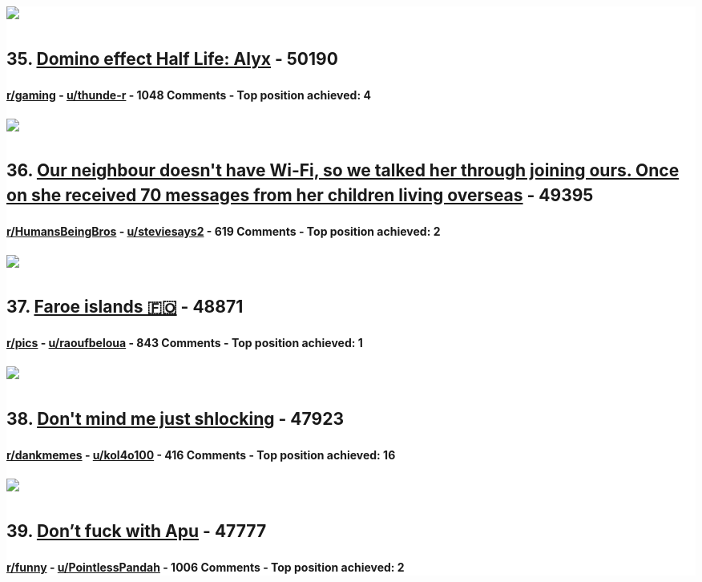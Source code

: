 <a href="https://i.redd.it/6qxdxbjnw4q41.jpg"><img src="https://b.thumbs.redditmedia.com/UefUr9vTEOZHheXfr3aAS4u_uh6NX-GssNlroP1GUWg.jpg"></img></a>

## 35. [Domino effect Half Life: Alyx](http://reddit.com/r/gaming/comments/fsxazf/domino_effect_half_life_alyx/) - 50190
#### [r/gaming](http://reddit.com/r/gaming) - [u/thunde-r](http://reddit.com/u/thunde-r) - 1048 Comments - Top position achieved: 4

<a href="https://gfycat.com/scrawnyblissfulandalusianhorse"><img src="https://b.thumbs.redditmedia.com/uH7vjBZpjcZON7cKH1N9sLfLOpMe0V2kZzjXZ4d5Odg.jpg"></img></a>

## 36. [Our neighbour doesn't have Wi-Fi, so we talked her through joining ours. Once on she received 70 messages from her children living overseas](http://reddit.com/r/HumansBeingBros/comments/fsrgo7/our_neighbour_doesnt_have_wifi_so_we_talked_her/) - 49395
#### [r/HumansBeingBros](http://reddit.com/r/HumansBeingBros) - [u/steviesays2](http://reddit.com/u/steviesays2) - 619 Comments - Top position achieved: 2

<a href="https://i.redd.it/2opjf31rh4q41.jpg"><img src="https://b.thumbs.redditmedia.com/cNgmxpJrrkulWEAQ9ENiV0ksV8Jjfc-dk7Ic3tngBxc.jpg"></img></a>

## 37. [Faroe islands 🇫🇴](http://reddit.com/r/pics/comments/fswpxe/faroe_islands/) - 48871
#### [r/pics](http://reddit.com/r/pics) - [u/raoufbeloua](http://reddit.com/u/raoufbeloua) - 843 Comments - Top position achieved: 1

<a href="https://i.redd.it/ba96va6gg6q41.jpg"><img src="https://b.thumbs.redditmedia.com/UUsDJSsNg3smNRXqhG92PFZ0cOoHdUIkrTdgnciVXLw.jpg"></img></a>

## 38. [Don't mind me just shlocking](http://reddit.com/r/dankmemes/comments/fswvx3/dont_mind_me_just_shlocking/) - 47923
#### [r/dankmemes](http://reddit.com/r/dankmemes) - [u/kol4o100](http://reddit.com/u/kol4o100) - 416 Comments - Top position achieved: 16

<a href="https://i.redd.it/nhtps5jxi6q41.png"><img src="https://b.thumbs.redditmedia.com/pFBF_DrTbieo-pkkPWRkauQeabbFzNNkGhLGpzVjEqA.jpg"></img></a>

## 39. [Don’t fuck with Apu](http://reddit.com/r/funny/comments/fsxve6/dont_fuck_with_apu/) - 47777
#### [r/funny](http://reddit.com/r/funny) - [u/PointlessPandah](http://reddit.com/u/PointlessPandah) - 1006 Comments - Top position achieved: 2

